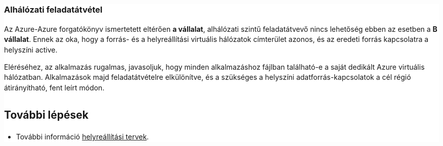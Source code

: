 ### <a name="subnet-failover"></a>Alhálózati feladatátvétel

Az Azure-Azure forgatókönyv ismertetett eltérően **a vállalat**, alhálózati szintű feladatátvevő nincs lehetőség ebben az esetben a **B vállalat**. Ennek az oka, hogy a forrás- és a helyreállítási virtuális hálózatok címterület azonos, és az eredeti forrás kapcsolatra a helyszíni active.

Eléréséhez, az alkalmazás rugalmas, javasoljuk, hogy minden alkalmazáshoz fájlban található-e a saját dedikált Azure virtuális hálózatban. Alkalmazások majd feladatátvételre elkülönítve, és a szükséges a helyszíni adatforrás-kapcsolatok a cél régió átirányítható, fent leírt módon.

## <a name="next-steps"></a>További lépések
- További információ [helyreállítási tervek](site-recovery-create-recovery-plans.md).

